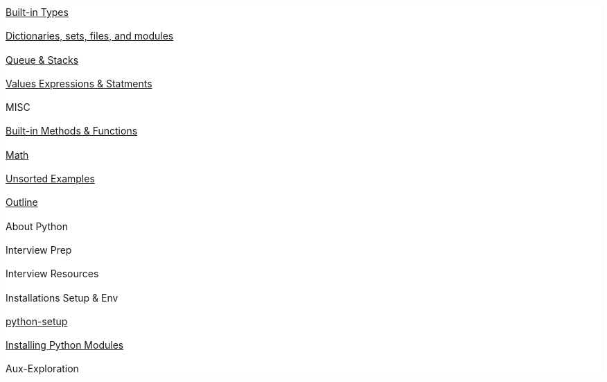 <a href="../stdlib/untitled-2.html" class="navButton-94f2579c--navButtonClickable-161b88ca"><span class="text-4505230f--UIH300-2063425d--textContentFamily-49a318e1--navButtonLabel-14a4968f">Built-in Types</span></a>

<a href="../stdlib/dictionaries-sets-files-and-modules.html" class="navButton-94f2579c--navButtonClickable-161b88ca"><span class="text-4505230f--UIH300-2063425d--textContentFamily-49a318e1--navButtonLabel-14a4968f">Dictionaries, sets, files, and modules</span></a>

<a href="../stdlib/queue-and-stacks.html" class="navButton-94f2579c--navButtonClickable-161b88ca"><span class="text-4505230f--UIH300-2063425d--textContentFamily-49a318e1--navButtonLabel-14a4968f">Queue &amp; Stacks</span></a>

<a href="../stdlib/values-expressions-and-statments.html" class="navButton-94f2579c--navButtonClickable-161b88ca"><span class="text-4505230f--UIH300-2063425d--textContentFamily-49a318e1--navButtonLabel-14a4968f">Values Expressions &amp; Statments</span></a>

<span class="text-4505230f--UIH300-2063425d--textContentFamily-49a318e1--navButtonLabel-14a4968f"><span class="text-4505230f--InfoH200-3a8a7a86--textContentFamily-49a318e1">MISC</span></span>

<a href="../misc/built-in-methods-and-functions.html" class="navButton-94f2579c--navButtonClickable-161b88ca"><span class="text-4505230f--UIH300-2063425d--textContentFamily-49a318e1--navButtonLabel-14a4968f">Built-in Methods &amp; Functions</span></a>

<a href="../misc/math.html" class="navButton-94f2579c--navButtonClickable-161b88ca"><span class="text-4505230f--UIH300-2063425d--textContentFamily-49a318e1--navButtonLabel-14a4968f">Math</span></a>

<a href="../misc/unsorted-examples.html" class="navButton-94f2579c--navButtonClickable-161b88ca"><span class="text-4505230f--UIH300-2063425d--textContentFamily-49a318e1--navButtonLabel-14a4968f">Unsorted Examples</span></a>

<a href="../misc/outline.html" class="navButton-94f2579c--navButtonClickable-161b88ca"><span class="text-4505230f--UIH300-2063425d--textContentFamily-49a318e1--navButtonLabel-14a4968f">Outline</span></a>

<span class="text-4505230f--UIH300-2063425d--textContentFamily-49a318e1--navButtonLabel-14a4968f">About Python</span>

<span class="text-4505230f--UIH300-2063425d--textContentFamily-49a318e1--navButtonLabel-14a4968f"><span class="text-4505230f--InfoH200-3a8a7a86--textContentFamily-49a318e1">Interview Prep</span></span>

<span class="text-4505230f--UIH300-2063425d--textContentFamily-49a318e1--navButtonLabel-14a4968f">Interview Resources</span>

<span class="text-4505230f--UIH300-2063425d--textContentFamily-49a318e1--navButtonLabel-14a4968f"><span class="text-4505230f--InfoH200-3a8a7a86--textContentFamily-49a318e1">Installations Setup & Env</span></span>

<a href="../installations-setup-and-env/untitled.html" class="navButton-94f2579c--navButtonClickable-161b88ca"><span class="text-4505230f--UIH300-2063425d--textContentFamily-49a318e1--navButtonLabel-14a4968f">python-setup</span></a>

<a href="../installations-setup-and-env/installing-python-modules.html" class="navButton-94f2579c--navButtonClickable-161b88ca"><span class="text-4505230f--UIH300-2063425d--textContentFamily-49a318e1--navButtonLabel-14a4968f">Installing Python Modules</span></a>

<span class="text-4505230f--UIH300-2063425d--textContentFamily-49a318e1--navButtonLabel-14a4968f"><span class="text-4505230f--InfoH200-3a8a7a86--textContentFamily-49a318e1">Aux-Exploration</span></span>
